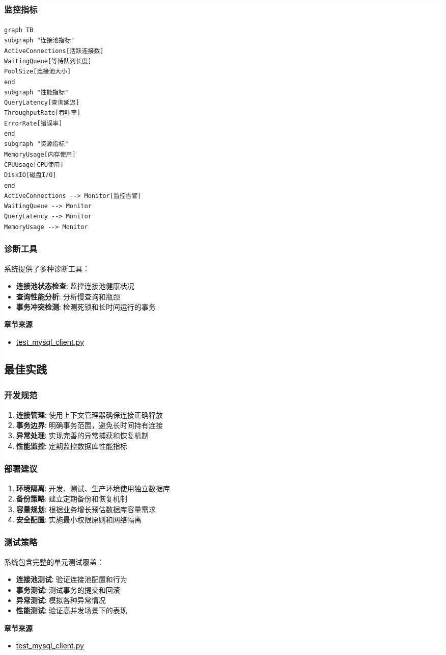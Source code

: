 ### 监控指标

```mermaid
graph TB
subgraph "连接池指标"
ActiveConnections[活跃连接数]
WaitingQueue[等待队列长度]
PoolSize[连接池大小]
end
subgraph "性能指标"
QueryLatency[查询延迟]
ThroughputRate[吞吐率]
ErrorRate[错误率]
end
subgraph "资源指标"
MemoryUsage[内存使用]
CPUUsage[CPU使用]
DiskIO[磁盘I/O]
end
ActiveConnections --> Monitor[监控告警]
WaitingQueue --> Monitor
QueryLatency --> Monitor
MemoryUsage --> Monitor
```

### 诊断工具

系统提供了多种诊断工具：

- **连接池状态检查**: 监控连接池健康状况
- **查询性能分析**: 分析慢查询和瓶颈
- **事务冲突检测**: 检测死锁和长时间运行的事务

**章节来源**
- [test_mysql_client.py](file://core/agent/tests/unit/repository/test_mysql_client.py#L1-L357)

## 最佳实践

### 开发规范

1. **连接管理**: 使用上下文管理器确保连接正确释放
2. **事务边界**: 明确事务范围，避免长时间持有连接
3. **异常处理**: 实现完善的异常捕获和恢复机制
4. **性能监控**: 定期监控数据库性能指标

### 部署建议

1. **环境隔离**: 开发、测试、生产环境使用独立数据库
2. **备份策略**: 建立定期备份和恢复机制
3. **容量规划**: 根据业务增长预估数据库容量需求
4. **安全配置**: 实施最小权限原则和网络隔离

### 测试策略

系统包含完整的单元测试覆盖：

- **连接池测试**: 验证连接池配置和行为
- **事务测试**: 测试事务的提交和回滚
- **异常测试**: 模拟各种异常情况
- **性能测试**: 验证高并发场景下的表现

**章节来源**
- [test_mysql_client.py](file://core/agent/tests/unit/repository/test_mysql_client.py#L1-L357)